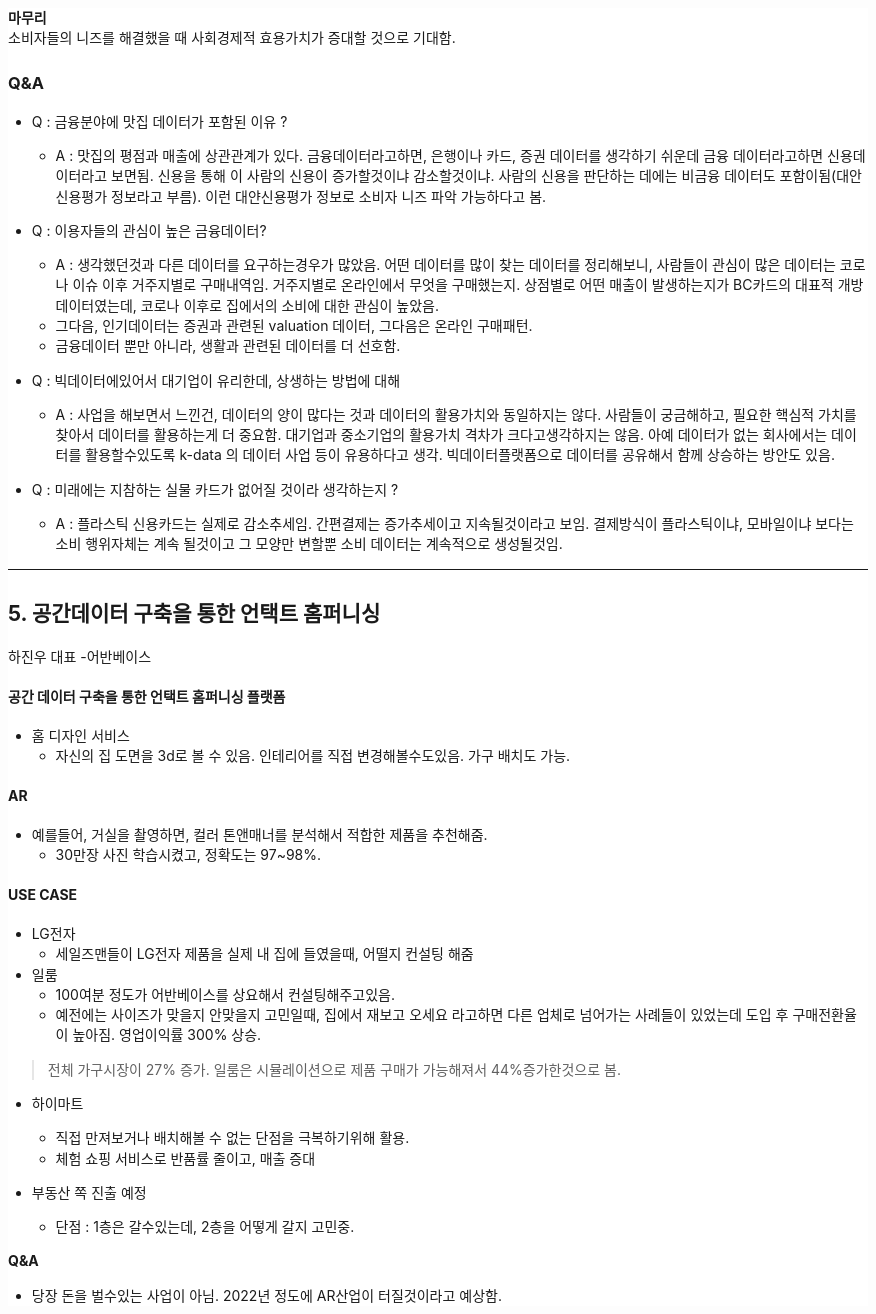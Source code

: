 **마무리** <br>
소비자들의 니즈를 해결했을 때 사회경제적 효용가치가 증대할 것으로 기대함.

### Q&A
* Q : 금융분야에 맛집 데이터가 포함된 이유 ?
    * A : 맛집의 평점과 매출에 상관관계가 있다. 금융데이터라고하면, 은행이나 카드, 증권 데이터를 생각하기 쉬운데 금융 데이터라고하면 신용데이터라고 보면됨. 신용을 통해 이 사람의 신용이 증가할것이냐 감소할것이냐. 사람의 신용을 판단하는 데에는 비금융 데이터도 포함이됨(대안신용평가 정보라고 부름). 이런 대얀신용평가 정보로 소비자 니즈 파악 가능하다고 봄.
    
* Q : 이용자들의 관심이 높은 금융데이터?
    * A : 생각했던것과 다른 데이터를 요구하는경우가 많았음. 어떤 데이터를 많이 찾는 데이터를 정리해보니, 사람들이 관심이 많은 데이터는 코로나 이슈 이후 거주지별로 구매내역임. 거주지별로 온라인에서 무엇을 구매했는지. 상점별로 어떤 매출이 발생하는지가 BC카드의 대표적 개방데이터였는데, 코로나 이후로 집에서의 소비에 대한 관심이 높았음. 
    * 그다음, 인기데이터는 증권과 관련된 valuation 데이터, 그다음은 온라인 구매패턴. 
    * 금융데이터 뿐만 아니라, 생활과 관련된 데이터를 더 선호함.
    
* Q : 빅데이터에있어서 대기업이 유리한데, 상생하는 방법에 대해
    * A : 사업을 해보면서 느낀건, 데이터의 양이 많다는 것과 데이터의 활용가치와 동일하지는 않다. 사람들이 궁금해하고, 필요한 핵심적 가치를 찾아서 데이터를 활용하는게 더 중요함. 대기업과 중소기업의 활용가치 격차가 크다고생각하지는 않음. 아예 데이터가 없는 회사에서는 데이터를 활용할수있도록 k-data 의 데이터 사업 등이 유용하다고 생각. 빅데이터플랫폼으로 데이터를 공유해서 함께 상승하는 방안도 있음.
    
* Q : 미래에는 지참하는 실물 카드가 없어질 것이라 생각하는지 ?
    * A : 플라스틱 신용카드는 실제로 감소추세임. 간편결제는 증가추세이고 지속될것이라고 보임. 결제방식이 플라스틱이냐, 모바일이냐 보다는 소비 행위자체는 계속 될것이고 그 모양만 변할뿐 소비 데이터는 계속적으로 생성될것임. 

---------------------------------------------------------------------------
## 5. 공간데이터 구축을 통한 언택트 홈퍼니싱
하진우 대표 -어반베이스 <br>

#### 공간 데이터 구축을 통한 언택트 홈퍼니싱 플랫폼
* 홈 디자인 서비스 
    * 자신의 집 도면을 3d로 볼 수 있음. 인테리어를 직접 변경해볼수도있음. 가구 배치도 가능. 

#### AR
* 예를들어, 거실을 촬영하면,  컬러 톤앤매너를 분석해서 적합한 제품을 추천해줌.
    * 30만장 사진 학습시켰고, 정확도는 97~98%.

#### USE CASE
* LG전자
    * 세일즈맨들이 LG전자 제품을 실제 내 집에 들였을때, 어떨지 컨설팅 해줌
* 일룸
    * 100여분 정도가 어반베이스를 상요해서 컨설팅해주고있음.
    * 예전에는 사이즈가 맞을지 안맞을지 고민일때, 집에서 재보고 오세요 라고하면 다른 업체로 넘어가는 사례들이 있었는데 도입 후 구매전환율이 높아짐. 영업이익률 300% 상승.
    
> 전체 가구시장이 27% 증가. 일룸은 시뮬레이션으로 제품 구매가 가능해져서 44%증가한것으로 봄. 

* 하이마트
    * 직접 만져보거나 배치해볼 수 없는 단점을 극복하기위해 활용. 
    * 체험 쇼핑 서비스로 반품률 줄이고, 매출 증대
    
* 부동산 쪽 진출 예정
    * 단점 : 1층은 갈수있는데, 2층을 어떻게 갈지 고민중.

**Q&A**
* 당장 돈을 벌수있는 사업이 아님. 2022년 정도에 AR산업이 터질것이라고 예상함. 
